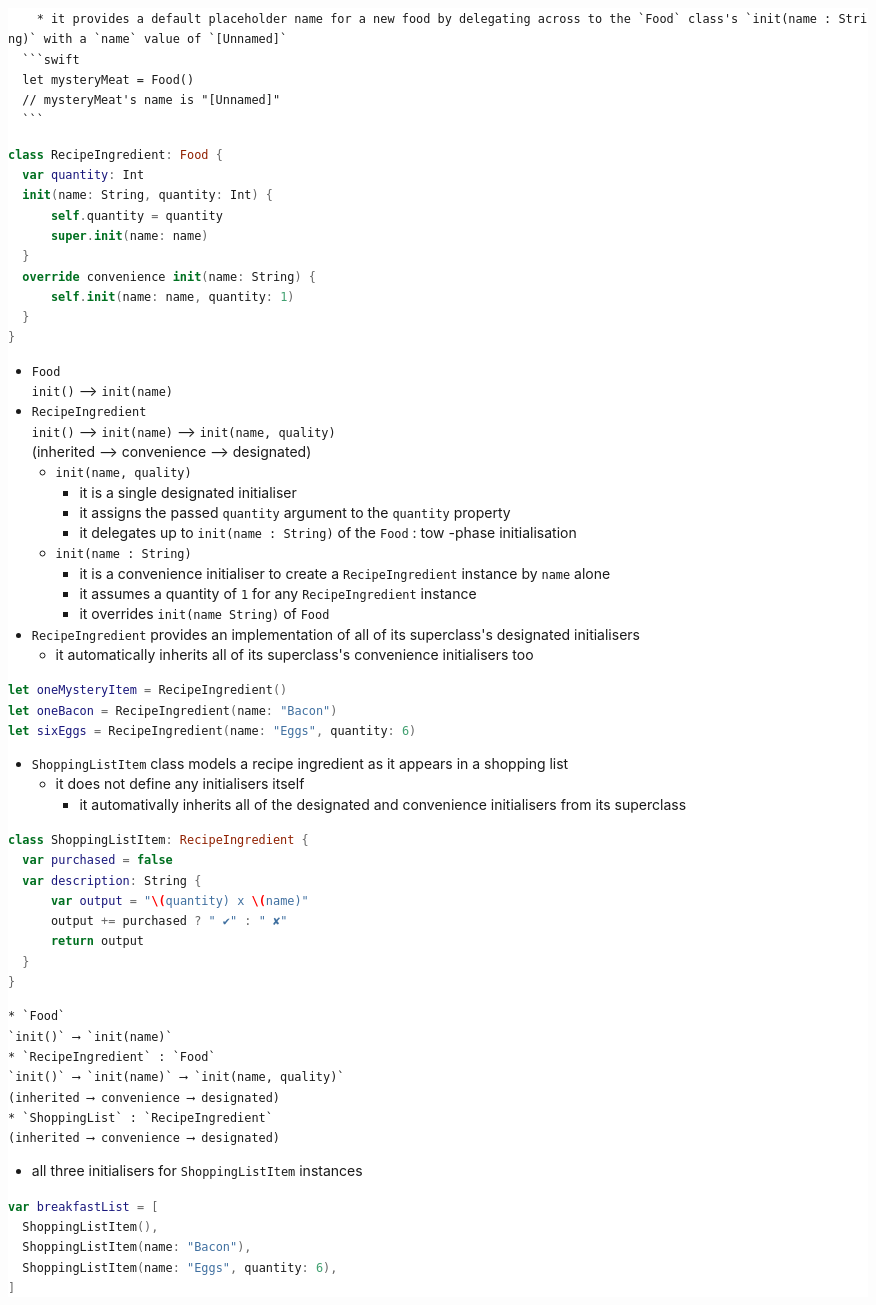         * it provides a default placeholder name for a new food by delegating across to the `Food` class's `init(name : String)` with a `name` value of `[Unnamed]`
      ```swift
      let mysteryMeat = Food()
      // mysteryMeat's name is "[Unnamed]"
      ```
  ```swift
  class RecipeIngredient: Food {
    var quantity: Int
    init(name: String, quantity: Int) {
        self.quantity = quantity
        super.init(name: name)
    }
    override convenience init(name: String) {
        self.init(name: name, quantity: 1)
    }
  }
  ```
  * `Food`  
  `init()` ⟶ `init(name)`
  * `RecipeIngredient`  
  `init()` ⟶ `init(name)` ⟶ `init(name, quality)`  
  (inherited ⟶ convenience ⟶ designated)
    * `init(name, quality)`
      * it is a single designated initialiser
      * it assigns the passed `quantity` argument to the `quantity` property
      * it delegates up to `init(name : String)` of the `Food` : tow -phase initialisation
    * `init(name : String)` 
      * it is a convenience initialiser to create a `RecipeIngredient` instance by `name` alone
      * it assumes a quantity of `1` for any `RecipeIngredient` instance
      * it overrides `init(name String)` of `Food`
  * `RecipeIngredient` provides an implementation of all of its superclass's designated initialisers
    * it automatically inherits all of its superclass's convenience initialisers too
  ```swift
  let oneMysteryItem = RecipeIngredient()
  let oneBacon = RecipeIngredient(name: "Bacon")
  let sixEggs = RecipeIngredient(name: "Eggs", quantity: 6)
  ``` 
  * `ShoppingListItem` class models a recipe ingredient as it appears in a shopping list
    * it does not define any initialisers itself
      * it automativally inherits all of the designated and convenience initialisers from its superclass
  ```swift
  class ShoppingListItem: RecipeIngredient {
    var purchased = false
    var description: String {
        var output = "\(quantity) x \(name)"
        output += purchased ? " ✔" : " ✘"
        return output
    }
  }
  ```
    * `Food`  
    `init()` ⟶ `init(name)`
    * `RecipeIngredient` : `Food`  
    `init()` ⟶ `init(name)` ⟶ `init(name, quality)`  
    (inherited ⟶ convenience ⟶ designated)
    * `ShoppingList` : `RecipeIngredient`  
    (inherited ⟶ convenience ⟶ designated)
  * all three initialisers for `ShoppingListItem` instances
  ```swift
  var breakfastList = [
    ShoppingListItem(),
    ShoppingListItem(name: "Bacon"),
    ShoppingListItem(name: "Eggs", quantity: 6),
  ]
  ```